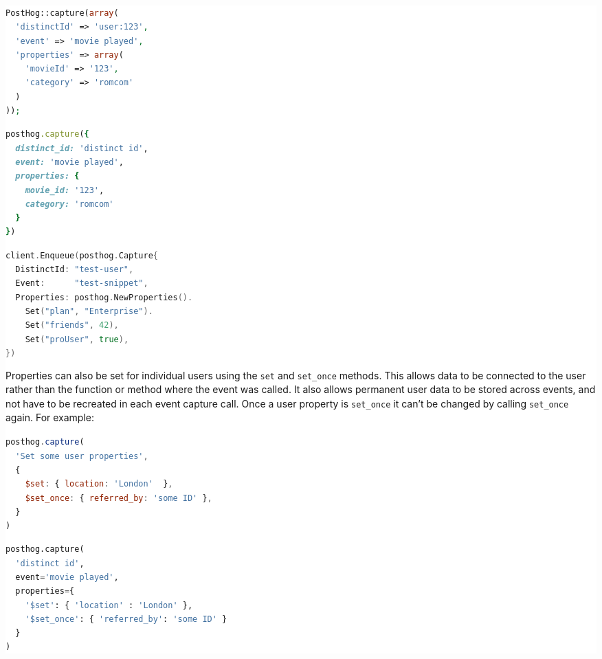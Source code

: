 ```php
PostHog::capture(array(
  'distinctId' => 'user:123',
  'event' => 'movie played',
  'properties' => array(
    'movieId' => '123',
    'category' => 'romcom'
  )
));
```

```ruby
posthog.capture({
  distinct_id: 'distinct id',
  event: 'movie played',
  properties: {
    movie_id: '123',
    category: 'romcom'
  }
})
```

```go
client.Enqueue(posthog.Capture{
  DistinctId: "test-user",
  Event:      "test-snippet",
  Properties: posthog.NewProperties().
    Set("plan", "Enterprise").
    Set("friends", 42),
    Set("proUser", true),
})
```

</MultiLanguage>

Properties can also be set for individual users using the `set` and `set_once` methods. This allows data to be connected to the user rather than the function or method where the event was called. It also allows permanent user data to be stored across events, and not have to be recreated in each event capture call. Once a user property is `set_once` it can’t be changed by calling `set_once` again. For example:

<MultiLanguage>

```js
posthog.capture(
  'Set some user properties', 
  { 
    $set: { location: 'London'  },
    $set_once: { referred_by: 'some ID' },
  }
)
```

```python
posthog.capture(
  'distinct id',
  event='movie played',
  properties={ 
    '$set': { 'location' : 'London' },
    '$set_once': { 'referred_by': 'some ID' }
  }
)
```
